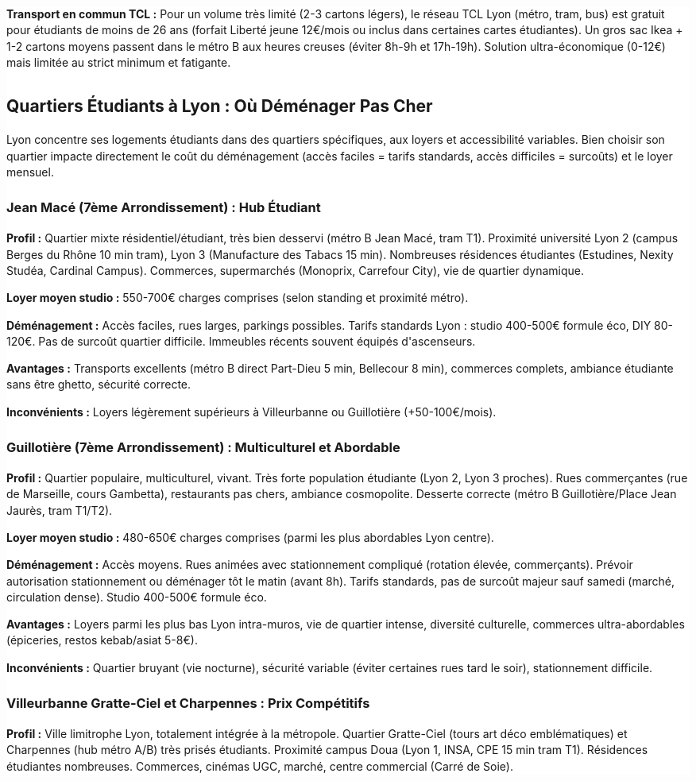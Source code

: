 **Transport en commun TCL :** Pour un volume très limité (2-3 cartons légers), le réseau TCL Lyon (métro, tram, bus) est gratuit pour étudiants de moins de 26 ans (forfait Liberté jeune 12€/mois ou inclus dans certaines cartes étudiantes). Un gros sac Ikea + 1-2 cartons moyens passent dans le métro B aux heures creuses (éviter 8h-9h et 17h-19h). Solution ultra-économique (0-12€) mais limitée au strict minimum et fatigante.

## Quartiers Étudiants à Lyon : Où Déménager Pas Cher

Lyon concentre ses logements étudiants dans des quartiers spécifiques, aux loyers et accessibilité variables. Bien choisir son quartier impacte directement le coût du déménagement (accès faciles = tarifs standards, accès difficiles = surcoûts) et le loyer mensuel.

### Jean Macé (7ème Arrondissement) : Hub Étudiant

**Profil :** Quartier mixte résidentiel/étudiant, très bien desservi (métro B Jean Macé, tram T1). Proximité université Lyon 2 (campus Berges du Rhône 10 min tram), Lyon 3 (Manufacture des Tabacs 15 min). Nombreuses résidences étudiantes (Estudines, Nexity Studéa, Cardinal Campus). Commerces, supermarchés (Monoprix, Carrefour City), vie de quartier dynamique.

**Loyer moyen studio :** 550-700€ charges comprises (selon standing et proximité métro).

**Déménagement :** Accès faciles, rues larges, parkings possibles. Tarifs standards Lyon : studio 400-500€ formule éco, DIY 80-120€. Pas de surcoût quartier difficile. Immeubles récents souvent équipés d'ascenseurs.

**Avantages :** Transports excellents (métro B direct Part-Dieu 5 min, Bellecour 8 min), commerces complets, ambiance étudiante sans être ghetto, sécurité correcte.

**Inconvénients :** Loyers légèrement supérieurs à Villeurbanne ou Guillotière (+50-100€/mois).

### Guillotière (7ème Arrondissement) : Multiculturel et Abordable

**Profil :** Quartier populaire, multiculturel, vivant. Très forte population étudiante (Lyon 2, Lyon 3 proches). Rues commerçantes (rue de Marseille, cours Gambetta), restaurants pas chers, ambiance cosmopolite. Desserte correcte (métro B Guillotière/Place Jean Jaurès, tram T1/T2).

**Loyer moyen studio :** 480-650€ charges comprises (parmi les plus abordables Lyon centre).

**Déménagement :** Accès moyens. Rues animées avec stationnement compliqué (rotation élevée, commerçants). Prévoir autorisation stationnement ou déménager tôt le matin (avant 8h). Tarifs standards, pas de surcoût majeur sauf samedi (marché, circulation dense). Studio 400-500€ formule éco.

**Avantages :** Loyers parmi les plus bas Lyon intra-muros, vie de quartier intense, diversité culturelle, commerces ultra-abordables (épiceries, restos kebab/asiat 5-8€).

**Inconvénients :** Quartier bruyant (vie nocturne), sécurité variable (éviter certaines rues tard le soir), stationnement difficile.

### Villeurbanne Gratte-Ciel et Charpennes : Prix Compétitifs

**Profil :** Ville limitrophe Lyon, totalement intégrée à la métropole. Quartier Gratte-Ciel (tours art déco emblématiques) et Charpennes (hub métro A/B) très prisés étudiants. Proximité campus Doua (Lyon 1, INSA, CPE 15 min tram T1). Résidences étudiantes nombreuses. Commerces, cinémas UGC, marché, centre commercial (Carré de Soie).
